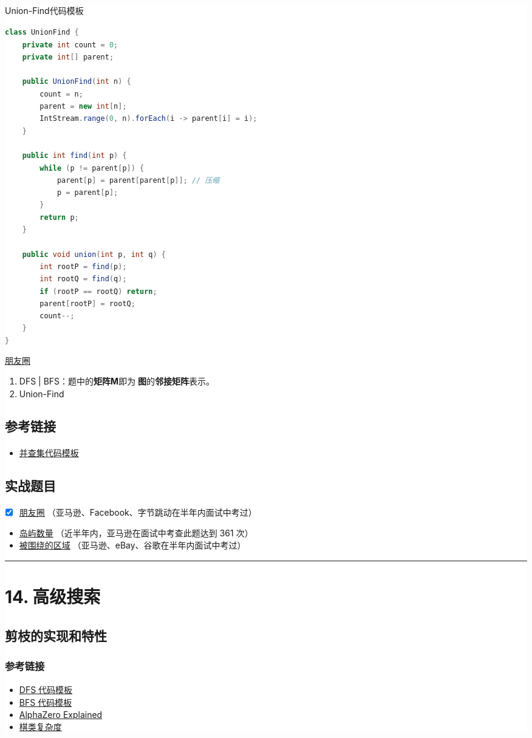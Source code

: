 Union-Find代码模板
```java
class UnionFind {
    private int count = 0;
    private int[] parent;

    public UnionFind(int n) {
        count = n;
        parent = new int[n];
        IntStream.range(0, n).forEach(i -> parent[i] = i);
    }

    public int find(int p) {
        while (p != parent[p]) {
            parent[p] = parent[parent[p]]; // 压缩
            p = parent[p];
        }
        return p;
    }

    public void union(int p, int q) {
        int rootP = find(p);
        int rootQ = find(q);
        if (rootP == rootQ) return;
        parent[rootP] = rootQ;
        count--;
    }
}
```

[朋友圈](https://leetcode-cn.com/problems/friend-circles) 
1. DFS | BFS：题中的**矩阵M**即为 **图**的**邻接矩阵**表示。
2. Union-Find

## 参考链接
*  [并查集代码模板](https://shimo.im/docs/VtcxL0kyp04OBHak) 
## 实战题目
- [x]  [朋友圈](https://leetcode-cn.com/problems/friend-circles) （亚马逊、Facebook、字节跳动在半年内面试中考过）
*  [岛屿数量](https://leetcode-cn.com/problems/number-of-islands/) （近半年内，亚马逊在面试中考查此题达到 361 次）
*  [被围绕的区域](https://leetcode-cn.com/problems/surrounded-regions/) （亚马逊、eBay、谷歌在半年内面试中考过）

- - - -

# 14. 高级搜索

## 剪枝的实现和特性

### 参考链接
*  [DFS 代码模板](https://shimo.im/docs/UdY2UUKtliYXmk8t) 
*  [BFS 代码模板](https://shimo.im/docs/ZBghMEZWix0Lc2jQ) 
*  [AlphaZero Explained](https://nikcheerla.github.io/deeplearningschool/2018/01/01/AlphaZero-Explained/) 
*  [棋类复杂度](https://en.wikipedia.org/wiki/Game_complexity) 
